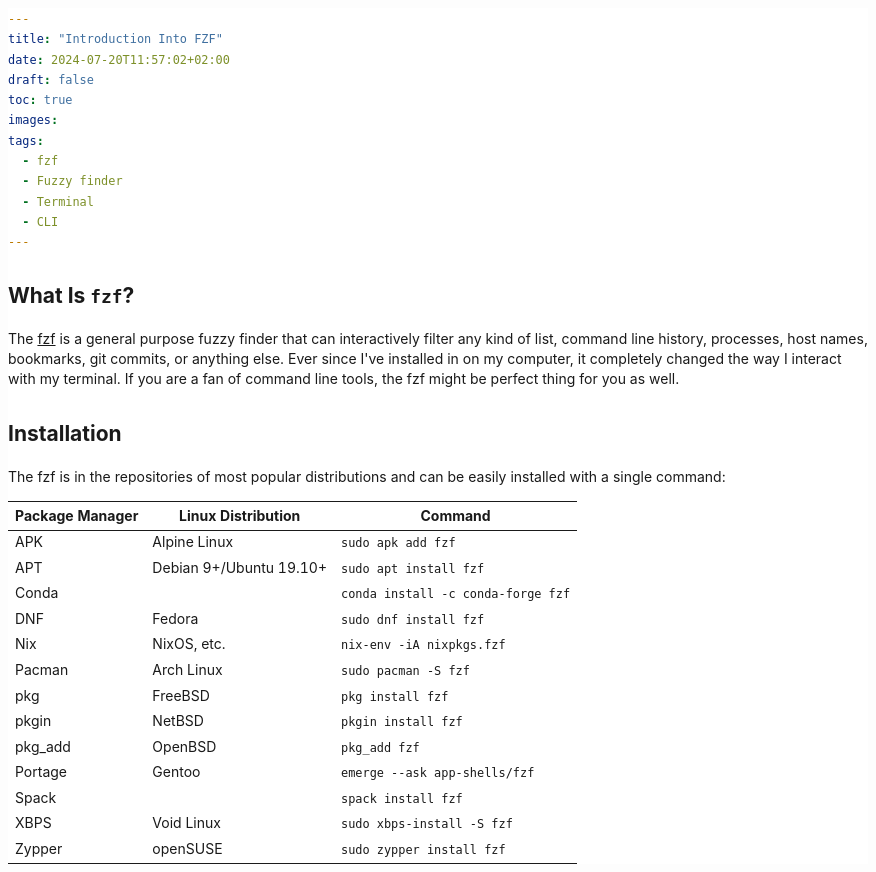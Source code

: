 ```yaml
---
title: "Introduction Into FZF"
date: 2024-07-20T11:57:02+02:00
draft: false
toc: true
images:
tags:
  - fzf
  - Fuzzy finder
  - Terminal
  - CLI
---
```

## What Is `fzf`?

The [fzf](https://github.com/junegunn/fzf) is a general purpose fuzzy finder that can interactively filter any kind of list, command line history, processes, host names, bookmarks, git commits, or anything else. Ever since I've installed in on my computer, it completely changed the way I interact with my terminal. If you are a fan of command line tools, the fzf might be perfect thing for you as well.

## Installation

The fzf is in the repositories of most popular distributions and can be easily installed with a single command:

| Package Manager | Linux Distribution      | Command                            |
|-----------------|-------------------------|------------------------------------|
| APK             | Alpine Linux            | `sudo apk add fzf`                 |
| APT             | Debian 9+/Ubuntu 19.10+ | `sudo apt install fzf`             |
| Conda           |                         | `conda install -c conda-forge fzf` |
| DNF             | Fedora                  | `sudo dnf install fzf`             |
| Nix             | NixOS, etc.             | `nix-env -iA nixpkgs.fzf`          |
| Pacman          | Arch Linux              | `sudo pacman -S fzf`               |
| pkg             | FreeBSD                 | `pkg install fzf`                  |
| pkgin           | NetBSD                  | `pkgin install fzf`                |
| pkg_add         | OpenBSD                 | `pkg_add fzf`                      |
| Portage         | Gentoo                  | `emerge --ask app-shells/fzf`      |
| Spack           |                         | `spack install fzf`                |
| XBPS            | Void Linux              | `sudo xbps-install -S fzf`         |
| Zypper          | openSUSE                | `sudo zypper install fzf`          |
